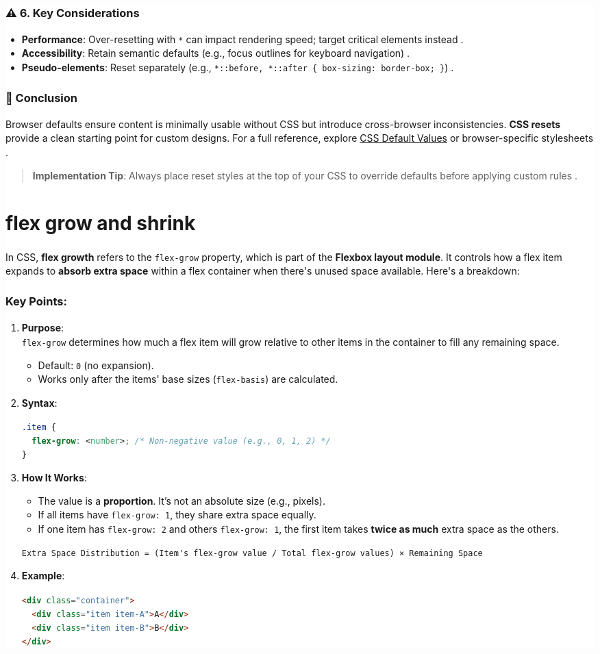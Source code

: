 ### ⚠️ 6. **Key Considerations**

- **Performance**: Over-resetting with `*` can impact rendering speed; target critical elements instead .
- **Accessibility**: Retain semantic defaults (e.g., focus outlines for keyboard navigation) .
- **Pseudo-elements**: Reset separately (e.g., `*::before, *::after { box-sizing: border-box; }`) .

### 💎 Conclusion

Browser defaults ensure content is minimally usable without CSS but introduce cross-browser inconsistencies. **CSS resets** provide a clean starting point for custom designs. For a full reference, explore [CSS Default Values](https://www.w3schools.am/cssref/css_default_values.html) or browser-specific stylesheets .

> **Implementation Tip**: Always place reset styles at the top of your CSS to override defaults before applying custom rules .

# flex grow and shrink

In CSS, **flex growth** refers to the `flex-grow` property, which is part of the **Flexbox layout module**. It controls how a flex item expands to **absorb extra space** within a flex container when there's unused space available. Here's a breakdown:

### Key Points:

1. **Purpose**:  
   `flex-grow` determines how much a flex item will grow relative to other items in the container to fill any remaining space.

   - Default: `0` (no expansion).
   - Works only after the items' base sizes (`flex-basis`) are calculated.

2. **Syntax**:

   ```css
   .item {
     flex-grow: <number>; /* Non-negative value (e.g., 0, 1, 2) */
   }
   ```

3. **How It Works**:

   - The value is a **proportion**. It’s not an absolute size (e.g., pixels).
   - If all items have `flex-grow: 1`, they share extra space equally.
   - If one item has `flex-grow: 2` and others `flex-grow: 1`, the first item takes **twice as much** extra space as the others.

   ```
   Extra Space Distribution = (Item's flex-grow value / Total flex-grow values) × Remaining Space
   ```

4. **Example**:

   ```html
   <div class="container">
     <div class="item item-A">A</div>
     <div class="item item-B">B</div>
   </div>
   ```
